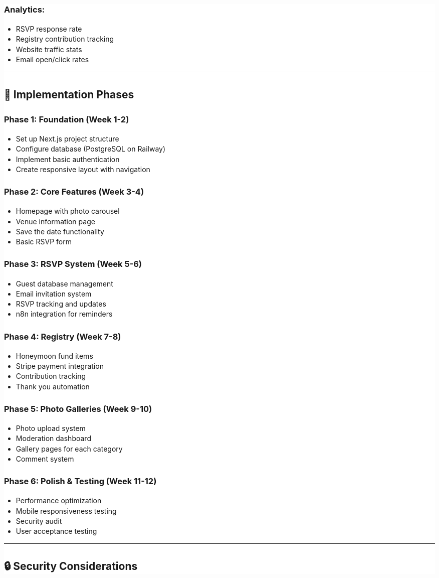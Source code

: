 ### **Analytics:**
- RSVP response rate
- Registry contribution tracking
- Website traffic stats
- Email open/click rates

---

## 🚀 **Implementation Phases**

### **Phase 1: Foundation (Week 1-2)**
- Set up Next.js project structure
- Configure database (PostgreSQL on Railway)
- Implement basic authentication
- Create responsive layout with navigation

### **Phase 2: Core Features (Week 3-4)**
- Homepage with photo carousel
- Venue information page
- Save the date functionality
- Basic RSVP form

### **Phase 3: RSVP System (Week 5-6)**
- Guest database management
- Email invitation system
- RSVP tracking and updates
- n8n integration for reminders

### **Phase 4: Registry (Week 7-8)**
- Honeymoon fund items
- Stripe payment integration
- Contribution tracking
- Thank you automation

### **Phase 5: Photo Galleries (Week 9-10)**
- Photo upload system
- Moderation dashboard
- Gallery pages for each category
- Comment system

### **Phase 6: Polish & Testing (Week 11-12)**
- Performance optimization
- Mobile responsiveness testing
- Security audit
- User acceptance testing

---

## 🔒 **Security Considerations**
